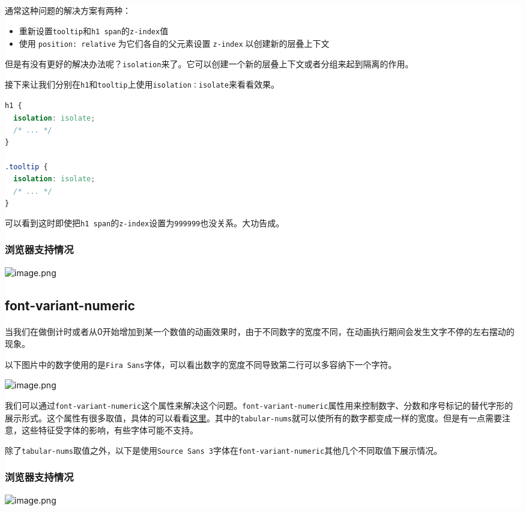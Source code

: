 通常这种问题的解决方案有两种：

- 重新设置`tooltip`和`h1 span`的`z-index`值
- 使用 `position: relative` 为它们各自的父元素设置 `z-index` 以创建新的层叠上下文

但是有没有更好的解决办法呢？`isolation`来了。它可以创建一个新的层叠上下文或者分组来起到隔离的作用。

接下来让我们分别在`h1`和`tooltip`上使用`isolation：isolate`来看看效果。

```css
h1 {
  isolation: isolate;
  /* ... */
}

.tooltip {
  isolation: isolate;
  /* ... */
}
```

<iframe class="code-editor-frame" data-code="code-editor-element" data-code-id="7117185784058232839" data-src="https://code.juejin.cn/pen/7117185784058232839" style="display: inline;width: 100%;height: 400px" loading="lazy" src="https://code.juejin.cn/pen/7117185784058232839"></iframe>

可以看到这时即使把`h1 span`的`z-index`设置为`999999`也没关系。大功告成。

### 浏览器支持情况

![image.png](https://p9-juejin.byteimg.com/tos-cn-i-k3u1fbpfcp/b98414ba2d334f559aa1b8439aa01f50~tplv-k3u1fbpfcp-zoom-in-crop-mark:4536:0:0:0.awebp?)

## font-variant-numeric

当我们在做倒计时或者从0开始增加到某一个数值的动画效果时，由于不同数字的宽度不同，在动画执行期间会发生文字不停的左右摆动的现象。

以下图片中的数字使用的是`Fira Sans`字体，可以看出数字的宽度不同导致第二行可以多容纳下一个字符。

![image.png](https://p6-juejin.byteimg.com/tos-cn-i-k3u1fbpfcp/ef01a779baf249a8907c0d6ab1ab884c~tplv-k3u1fbpfcp-zoom-in-crop-mark:4536:0:0:0.awebp?)

我们可以通过`font-variant-numeric`这个属性来解决这个问题。`font-variant-numeric`属性用来控制数字、分数和序号标记的替代字形的展示形式。这个属性有很多取值，具体的可以看看[这里](https://developer.mozilla.org/en-US/docs/Web/CSS/font-variant-numeric)。其中的`tabular-nums`就可以使所有的数字都变成一样的宽度。但是有一点需要注意，这些特征受字体的影响，有些字体可能不支持。

<iframe class="code-editor-frame" data-code="code-editor-element" data-code-id="7117224363790696462" data-src="https://code.juejin.cn/pen/7117224363790696462" style="display: inline;width: 100%;height:400px" loading="lazy" src="https://code.juejin.cn/pen/7117224363790696462"></iframe>

除了`tabular-nums`取值之外，以下是使用`Source Sans 3`字体在`font-variant-numeric`其他几个不同取值下展示情况。

<iframe class="code-editor-frame" data-code="code-editor-element" data-code-id="7117229018763493406" data-src="https://code.juejin.cn/pen/7117229018763493406" style="display: inline;width:100%;height:400px" loading="lazy" src="https://code.juejin.cn/pen/7117229018763493406"></iframe>

### 浏览器支持情况

![image.png](https://p1-juejin.byteimg.com/tos-cn-i-k3u1fbpfcp/8ba29134f2b84da48c0b5c34d4bf90ed~tplv-k3u1fbpfcp-zoom-in-crop-mark:4536:0:0:0.awebp?)

